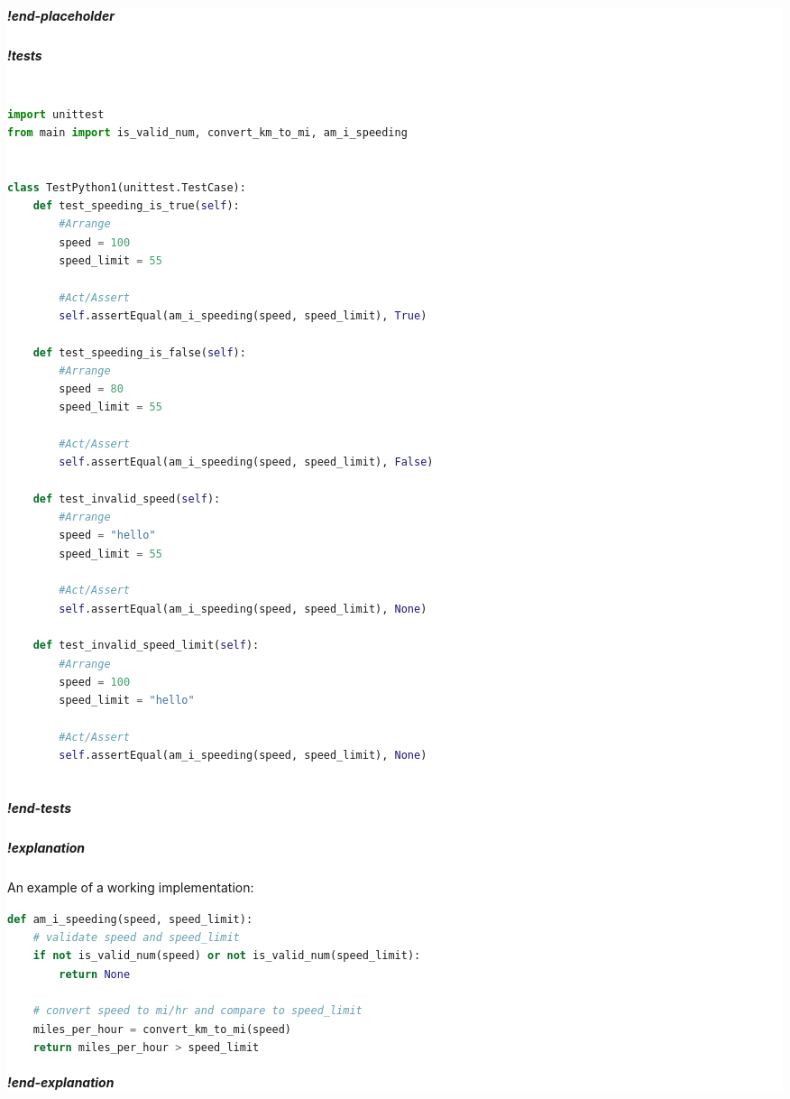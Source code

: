 ##### !end-placeholder

##### !tests
```python

import unittest
from main import is_valid_num, convert_km_to_mi, am_i_speeding


class TestPython1(unittest.TestCase):
    def test_speeding_is_true(self):
        #Arrange
        speed = 100
        speed_limit = 55

        #Act/Assert
        self.assertEqual(am_i_speeding(speed, speed_limit), True)

    def test_speeding_is_false(self):
        #Arrange
        speed = 80
        speed_limit = 55

        #Act/Assert
        self.assertEqual(am_i_speeding(speed, speed_limit), False)

    def test_invalid_speed(self):
        #Arrange
        speed = "hello"
        speed_limit = 55

        #Act/Assert
        self.assertEqual(am_i_speeding(speed, speed_limit), None)
    
    def test_invalid_speed_limit(self):
        #Arrange
        speed = 100
        speed_limit = "hello"

        #Act/Assert
        self.assertEqual(am_i_speeding(speed, speed_limit), None)
       
```
##### !end-tests

##### !explanation

An example of a working implementation:

```Python
def am_i_speeding(speed, speed_limit):
    # validate speed and speed_limit
    if not is_valid_num(speed) or not is_valid_num(speed_limit):
        return None
    
    # convert speed to mi/hr and compare to speed_limit
    miles_per_hour = convert_km_to_mi(speed)
    return miles_per_hour > speed_limit     
```
##### !end-explanation
